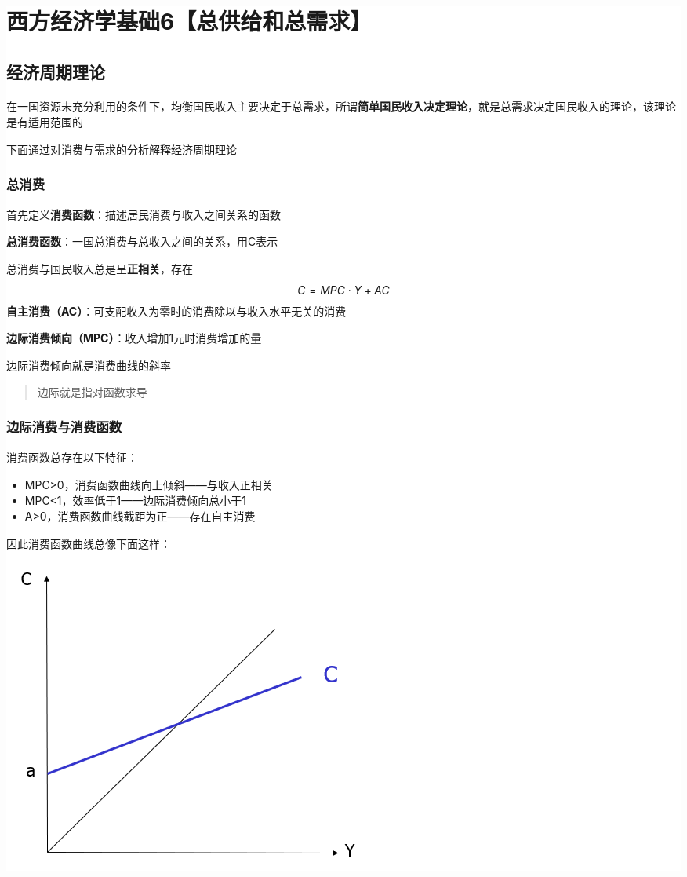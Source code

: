 # 西方经济学基础6【总供给和总需求】

## 经济周期理论

在一国资源未充分利用的条件下，均衡国民收入主要决定于总需求，所谓**简单国民收入决定理论**，就是总需求决定国民收入的理论，该理论是有适用范围的

下面通过对消费与需求的分析解释经济周期理论

### 总消费

首先定义**消费函数**：描述居民消费与收入之间关系的函数

**总消费函数**：一国总消费与总收入之间的关系，用C表示

总消费与国民收入总是呈**正相关**，存在
$$
C= MPC \cdot Y+AC
$$
**自主消费（AC）**：可支配收入为零时的消费除以与收入水平无关的消费

**边际消费倾向（MPC）**：收入增加1元时消费增加的量

边际消费倾向就是消费曲线的斜率

>边际就是指对函数求导

### 边际消费与消费函数

消费函数总存在以下特征：

* MPC>0，消费函数曲线向上倾斜——与收入正相关
* MPC<1，效率低于1——边际消费倾向总小于1
* A>0，消费函数曲线截距为正——存在自主消费

因此消费函数曲线总像下面这样：

![image-20220504110716784](西方经济学基础6【总供给和总需求】.assets/image-20220504110716784.png)
